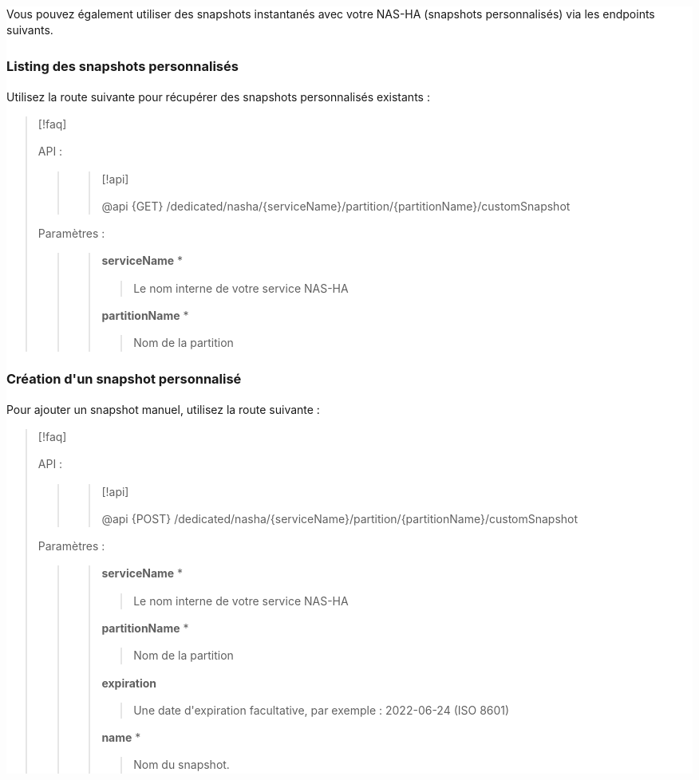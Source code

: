 Vous pouvez également utiliser des snapshots instantanés avec votre NAS-HA (snapshots personnalisés) via les endpoints suivants.

### Listing des snapshots personnalisés

Utilisez la route suivante pour récupérer des snapshots personnalisés existants :

> [!faq]
>
> API :
>
>> > [!api]
>> >
>> > @api {GET} /dedicated/nasha/{serviceName}/partition/{partitionName}/customSnapshot
>> >
>>
>
> Paramètres :
>
>> > **serviceName** *
>> >
>> >> Le nom interne de votre service NAS-HA
>> >
>> > **partitionName** *
>> >
>> >> Nom de la partition
>

### Création d'un snapshot personnalisé

Pour ajouter un snapshot manuel, utilisez la route suivante :

> [!faq]
>
> API :
>
>> > [!api]
>> >
>> > @api {POST} /dedicated/nasha/{serviceName}/partition/{partitionName}/customSnapshot
>> >
>>
>
> Paramètres :
>
>> > **serviceName** *
>> >
>> >> Le nom interne de votre service NAS-HA
>> >
>> > **partitionName** *
>> >
>> >> Nom de la partition
>> >
>> > **expiration**
>> >
>> >> Une date d'expiration facultative, par exemple : 2022-06-24 (ISO 8601)
>> >
>> > **name** *
>> >
>> >> Nom du snapshot.
>
